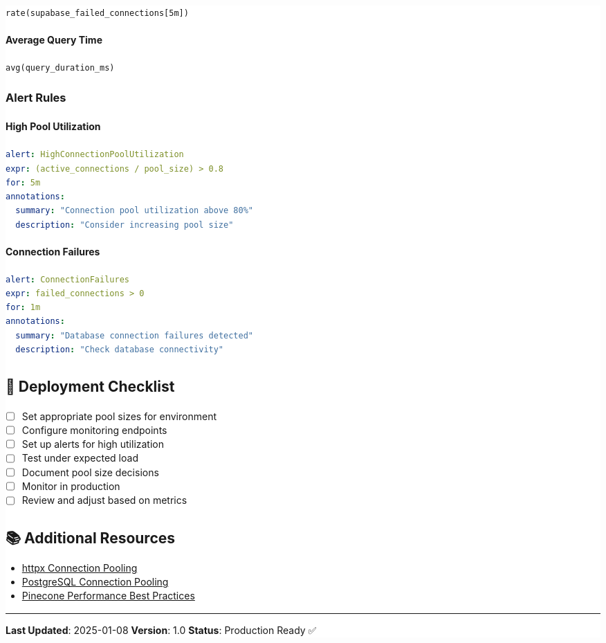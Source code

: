 ```promql
rate(supabase_failed_connections[5m])
```

#### Average Query Time

```promql
avg(query_duration_ms)
```

### Alert Rules

#### High Pool Utilization

```yaml
alert: HighConnectionPoolUtilization
expr: (active_connections / pool_size) > 0.8
for: 5m
annotations:
  summary: "Connection pool utilization above 80%"
  description: "Consider increasing pool size"
```

#### Connection Failures

```yaml
alert: ConnectionFailures
expr: failed_connections > 0
for: 1m
annotations:
  summary: "Database connection failures detected"
  description: "Check database connectivity"
```

## 🚀 Deployment Checklist

- [ ] Set appropriate pool sizes for environment
- [ ] Configure monitoring endpoints
- [ ] Set up alerts for high utilization
- [ ] Test under expected load
- [ ] Document pool size decisions
- [ ] Monitor in production
- [ ] Review and adjust based on metrics

## 📚 Additional Resources

- [httpx Connection Pooling](https://www.python-httpx.org/advanced/#pool-limit-configuration)
- [PostgreSQL Connection Pooling](https://www.postgresql.org/docs/current/runtime-config-connection.html)
- [Pinecone Performance Best Practices](https://docs.pinecone.io/docs/performance)

---

**Last Updated**: 2025-01-08
**Version**: 1.0
**Status**: Production Ready ✅

